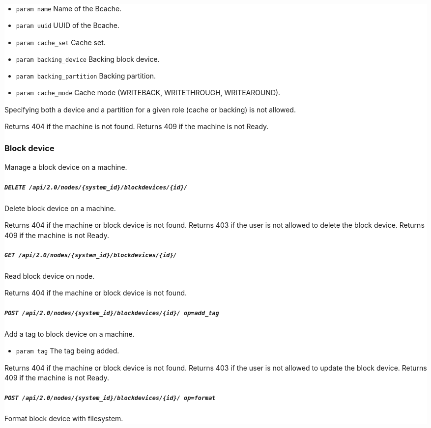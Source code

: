 - `param name`
   Name of the Bcache.

- `param uuid`
   UUID of the Bcache.

- `param cache_set`
   Cache set.

- `param backing_device`
   Backing block device.

- `param backing_partition`
   Backing partition.

- `param cache_mode`
   Cache mode (WRITEBACK, WRITETHROUGH, WRITEAROUND).

Specifying both a device and a partition for a given role (cache or backing)
is not allowed.

Returns 404 if the machine is not found. Returns 409 if the machine is not
Ready.

### Block device

Manage a block device on a machine.

##### `DELETE /api/2.0/nodes/{system_id}/blockdevices/{id}/`

Delete block device on a machine.

Returns 404 if the machine or block device is not found. Returns 403 if the
user is not allowed to delete the block device. Returns 409 if the machine is
not Ready.

##### `GET /api/2.0/nodes/{system_id}/blockdevices/{id}/`

Read block device on node.

Returns 404 if the machine or block device is not found.

##### `POST /api/2.0/nodes/{system_id}/blockdevices/{id}/ op=add_tag`

Add a tag to block device on a machine.

- `param tag`
   The tag being added.

Returns 404 if the machine or block device is not found. Returns 403 if the
user is not allowed to update the block device. Returns 409 if the machine is
not Ready.

##### `POST /api/2.0/nodes/{system_id}/blockdevices/{id}/ op=format`

Format block device with filesystem.
